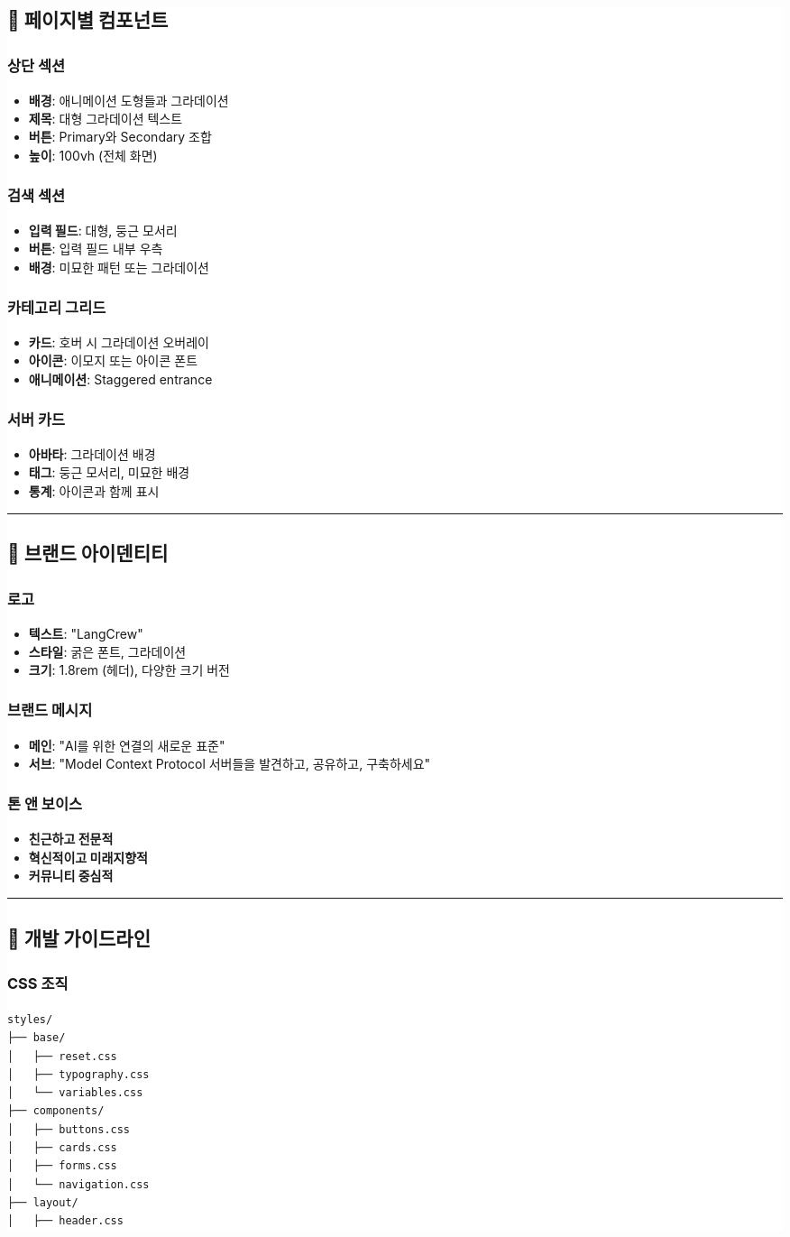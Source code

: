 
## 🎯 페이지별 컴포넌트

### 상단 섹션
- **배경**: 애니메이션 도형들과 그라데이션
- **제목**: 대형 그라데이션 텍스트
- **버튼**: Primary와 Secondary 조합
- **높이**: 100vh (전체 화면)

### 검색 섹션
- **입력 필드**: 대형, 둥근 모서리
- **버튼**: 입력 필드 내부 우측
- **배경**: 미묘한 패턴 또는 그라데이션

### 카테고리 그리드
- **카드**: 호버 시 그라데이션 오버레이
- **아이콘**: 이모지 또는 아이콘 폰트
- **애니메이션**: Staggered entrance

### 서버 카드
- **아바타**: 그라데이션 배경
- **태그**: 둥근 모서리, 미묘한 배경
- **통계**: 아이콘과 함께 표시

---

## 🎨 브랜드 아이덴티티

### 로고
- **텍스트**: "LangCrew"
- **스타일**: 굵은 폰트, 그라데이션
- **크기**: 1.8rem (헤더), 다양한 크기 버전

### 브랜드 메시지
- **메인**: "AI를 위한 연결의 새로운 표준"
- **서브**: "Model Context Protocol 서버들을 발견하고, 공유하고, 구축하세요"

### 톤 앤 보이스
- **친근하고 전문적**
- **혁신적이고 미래지향적**
- **커뮤니티 중심적**

---

## 🔧 개발 가이드라인

### CSS 조직
```
styles/
├── base/
│   ├── reset.css
│   ├── typography.css
│   └── variables.css
├── components/
│   ├── buttons.css
│   ├── cards.css
│   ├── forms.css
│   └── navigation.css
├── layout/
│   ├── header.css
```